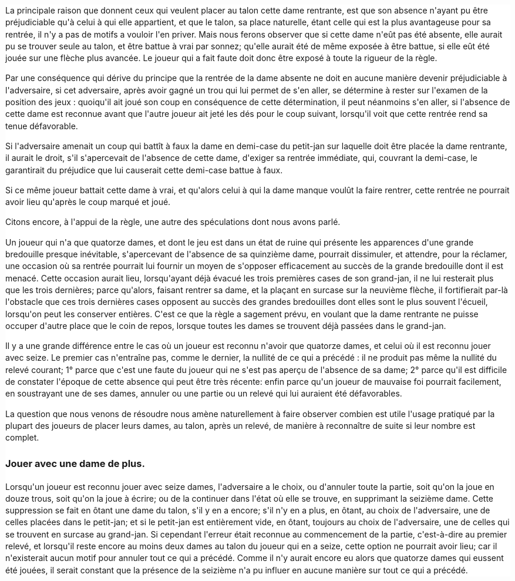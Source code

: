 La principale raison que donnent ceux qui veulent placer au talon cette dame rentrante, est que son absence n'ayant pu être préjudiciable qu'à celui à qui elle appartient, et que le talon, sa place naturelle, étant celle qui est la plus avantageuse pour sa rentrée, il n'y a pas de motifs a vouloir l'en priver. Mais nous ferons observer que si cette dame n'eût pas été absente, elle aurait pu se trouver seule au talon, et être battue à vrai par sonnez; qu'elle aurait été de même exposée à être battue, si elle eût été jouée sur une flèche plus avancée. Le joueur qui a fait faute doit donc être exposé à toute la rigueur de la règle.

Par une conséquence qui dérive du principe que la rentrée de la dame absente ne doit en aucune manière devenir préjudiciable à l'adversaire, si cet adversaire, après avoir gagné un trou qui lui permet de s'en aller, se détermine à rester sur l'examen de la position des jeux : quoiqu'il ait joué son coup en conséquence de cette détermination, il peut néanmoins s'en aller, si l'absence de cette dame est reconnue avant que l'autre joueur ait jeté les dés pour le coup suivant, lorsqu'il voit que cette rentrée rend sa tenue défavorable.

Si l'adversaire amenait un coup qui battît à faux la dame en demi-case du petit-jan sur laquelle doit être placée la dame rentrante, il aurait le droit, s'il s'apercevait de l'absence de cette dame, d'exiger sa rentrée immédiate, qui, couvrant la demi-case, le garantirait du préjudice que lui causerait cette demi-case battue à faux.

Si ce même joueur battait cette dame à vrai, et qu'alors celui à qui la dame manque voulût la faire rentrer, cette rentrée ne pourrait avoir lieu qu'après le coup marqué et joué.

Citons encore, à l'appui de la règle, une autre des spéculations dont nous avons parlé.

Un joueur qui n'a que quatorze dames, et dont le jeu est dans un état de ruine qui présente les apparences d'une grande bredouille presque inévitable, s'apercevant de l'absence de sa quinzième dame, pourrait dissimuler, et attendre, pour la réclamer, une occasion où sa rentrée pourrait lui fournir un moyen de s'opposer efficacement au succès de la grande bredouille dont il est menacé. Cette occasion aurait lieu, lorsqu'ayant déjà évacué les trois premières cases de son grand-jan, il ne lui resterait plus que les trois dernières; parce qu'alors, faisant rentrer sa dame, et la plaçant en surcase sur la neuvième flèche, il fortifierait par-là l'obstacle que ces trois dernières cases opposent au succès des grandes bredouilles dont elles sont le plus souvent l'écueil, lorsqu'on peut les conserver entières. C'est ce que la règle a sagement prévu, en voulant que la dame rentrante ne
puisse occuper d'autre place que le coin de repos, lorsque toutes les
dames se trouvent déjà passées dans le grand-jan.

Il y a une grande différence entre le cas où un joueur est reconnu n'avoir que quatorze dames, et celui où il est reconnu jouer avec seize. Le premier cas n'entraîne pas, comme le dernier, la nullité de ce qui a précédé : il ne produit pas même la nullité du relevé courant; 1° parce que c'est une faute du joueur qui ne s'est pas aperçu de l'absence de sa dame; 2° parce qu'il est difficile de constater l'époque de cette absence qui peut être très récente: enfin parce qu'un joueur de mauvaise foi pourrait facilement, en soustrayant une de ses dames, annuler ou une partie ou un relevé qui lui auraient été défavorables.

La question que nous venons de résoudre nous amène naturellement à faire observer combien est utile l'usage pratiqué par la plupart des joueurs de placer leurs dames, au talon, après un relevé, de manière à reconnaître de suite si leur nombre est complet.

### Jouer avec une dame de plus.
Lorsqu'un joueur est reconnu jouer avec seize dames, l'adversaire a le choix, ou d'annuler toute la partie, soit qu'on la joue en douze trous, soit qu'on la joue à écrire; ou de la continuer dans l'état où elle se trouve, en supprimant la seizième dame. Cette suppression se fait en ôtant une dame du talon, s'il y en a encore; s'il n'y en a plus, en ôtant, au choix de l'adversaire, une de celles placées dans le petit-jan; et si le petit-jan est entièrement vide, en ôtant, toujours au choix de l'adversaire, une de celles qui se trouvent en surcase au grand-jan. Si cependant l'erreur était reconnue au commencement de la partie, c'est-à-dire au premier relevé, et lorsqu'il reste encore au moins deux dames au talon du joueur qui en a seize, cette option ne pourrait avoir lieu; car il n'existerait aucun motif pour annuler tout ce qui a précédé. Comme il n'y aurait encore eu alors que quatorze dames qui eussent été jouées, il serait constant que la présence de la seizième n'a pu influer en aucune manière sur tout ce qui a précédé.
